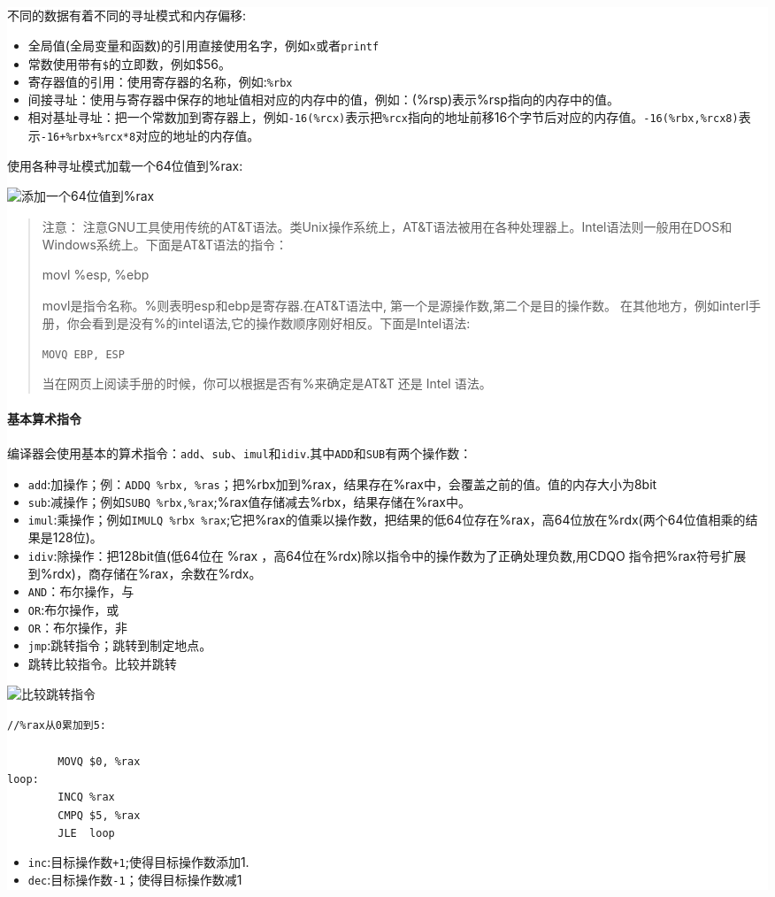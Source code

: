 不同的数据有着不同的寻址模式和内存偏移:

- 全局值(全局变量和函数)的引用直接使用名字，例如`x`或者`printf`
- 常数使用带有`$`的立即数，例如$56。
- 寄存器值的引用：使用寄存器的名称，例如:`%rbx`
- 间接寻址：使用与寄存器中保存的地址值相对应的内存中的值，例如：(%rsp)表示%rsp指向的内存中的值。
- 相对基址寻址：把一个常数加到寄存器上，例如`-16(%rcx)`表示把`%rcx`指向的地址前移16个字节后对应的内存值。`-16(%rbx,%rcx8)`表示`-16+%rbx+%rcx*8`对应的地址的内存值。

使用各种寻址模式加载一个64位值到%rax:

![添加一个64位值到%rax](https://img-blog.csdn.net/20171008200403991)


>注意：
>注意GNU工具使用传统的AT&T语法。类Unix操作系统上，AT&T语法被用在各种处理器上。Intel语法则一般用在DOS和Windows系统上。下面是AT&T语法的指令： 
>
>movl %esp, %ebp 
>
>movl是指令名称。%则表明esp和ebp是寄存器.在AT&T语法中, 第一个是源操作数,第二个是目的操作数。
在其他地方，例如interl手册，你会看到是没有%的intel语法,它的操作数顺序刚好相反。下面是Intel语法: 
>
>`MOVQ EBP, ESP` 
>
>当在网页上阅读手册的时候，你可以根据是否有%来确定是AT&T 还是 Intel 语法。

#### 基本算术指令
编译器会使用基本的算术指令：`add`、`sub`、`imul`和`idiv`.其中`ADD`和`SUB`有两个操作数：

- `add`:加操作；例：`ADDQ %rbx, %ras`；把%rbx加到%rax，结果存在%rax中，会覆盖之前的值。值的内存大小为8bit
- `sub`:减操作；例如`SUBQ %rbx,%rax`;%rax值存储减去%rbx，结果存储在%rax中。
- `imul`:乘操作；例如`IMULQ %rbx %rax`;它把%rax的值乘以操作数，把结果的低64位存在%rax，高64位放在%rdx(两个64位值相乘的结果是128位)。
- `idiv`:除操作：把128bit值(低64位在 %rax ，高64位在%rdx)除以指令中的操作数为了正确处理负数,用CDQO 指令把%rax符号扩展到%rdx)，商存储在%rax，余数在%rdx。
- `AND`：布尔操作，与
- `OR`:布尔操作，或
- `OR`：布尔操作，非
- `jmp`:跳转指令；跳转到制定地点。
- 跳转比较指令。比较并跳转

![比较跳转指令](https://img-blog.csdn.net/20171013211645843)

```
//%rax从0累加到5:

        MOVQ $0, %rax
loop:
        INCQ %rax
        CMPQ $5, %rax
        JLE  loop

```

- `inc`:目标操作数`+1`;使得目标操作数添加1.
- `dec`:目标操作数`-1`；使得目标操作数减1
